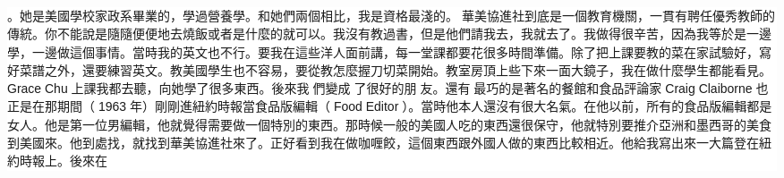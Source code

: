    <span class="s1" style="font-kerning: none;">
    。她是美國學校家政系畢業的，學過營養學。和她們兩個相比，我是資格最淺的。
   </span>
   <span class="s2" style="font-variant-numeric: normal; font-variant-east-asian: normal; font-stretch: normal; line-height: normal; font-family: Helvetica; font-kerning: none;">
   </span>
   <span class="s1" style="font-kerning: none;">
    華美協進社到底是一個教育機關，一貫有聘任優秀教師的傳統。你不能說是隨隨便便地去燒飯或者是什麼的就可以。我沒有教過書，但是他們請我去，我就去了。我做得很辛苦，因為我等於是一邊學，一邊做這個事情。當時我的英文也不行。要我在這些洋人面前講，每一堂課都要花很多時間準備。除了把上課要教的菜在家試驗好，寫好菜譜之外，還要練習英文。教美國學生也不容易，要從教怎麼握刀切菜開始。教室房頂上些下來一面大鏡子，我在做什麼學生都能看見。
   </span>
   <span class="s2" style="font-variant-numeric: normal; font-variant-east-asian: normal; font-stretch: normal; line-height: normal; font-family: Helvetica; font-kerning: none;">
    Grace Chu
   </span>
   <span class="s1" style="font-kerning: none;">
    上課我都去聽，向她學了很多東西。後來我
   </span>
   <span class="s2" style="font-variant-numeric: normal; font-variant-east-asian: normal; font-stretch: normal; line-height: normal; font-family: Helvetica; font-kerning: none;">
   </span>
   <span class="s1" style="font-kerning: none;">
    們變成
   </span>
   <span class="s2" style="font-variant-numeric: normal; font-variant-east-asian: normal; font-stretch: normal; line-height: normal; font-family: Helvetica; font-kerning: none;">
   </span>
   <span class="s1" style="font-kerning: none;">
    了很好的朋
   </span>
   <span class="s2" style="font-variant-numeric: normal; font-variant-east-asian: normal; font-stretch: normal; line-height: normal; font-family: Helvetica; font-kerning: none;">
   </span>
   <span class="s1" style="font-kerning: none;">
    友。還有
   </span>
   <span class="s2" style="font-variant-numeric: normal; font-variant-east-asian: normal; font-stretch: normal; line-height: normal; font-family: Helvetica; font-kerning: none;">
   </span>
   <span class="s1" style="font-kerning: none;">
    最巧的是著名的餐館和食品評論家
   </span>
   <span class="s2" style="font-variant-numeric: normal; font-variant-east-asian: normal; font-stretch: normal; line-height: normal; font-family: Helvetica; font-kerning: none;">
    Craig Claiborne
   </span>
   <span class="s1" style="font-kerning: none;">
    也正是在那期間（
   </span>
   <span class="s2" style="font-variant-numeric: normal; font-variant-east-asian: normal; font-stretch: normal; line-height: normal; font-family: Helvetica; font-kerning: none;">
    1963
   </span>
   <span class="s1" style="font-kerning: none;">
    年）剛剛進紐約時報當食品版編輯（
   </span>
   <span class="s2" style="font-variant-numeric: normal; font-variant-east-asian: normal; font-stretch: normal; line-height: normal; font-family: Helvetica; font-kerning: none;">
    Food Editor
   </span>
   <span class="s1" style="font-kerning: none;">
    ）。當時他本人還沒有很大名氣。在他以前，所有的食品版編輯都是女人。他是第一位男編輯，他就覺得需要做一個特別的東西。那時候一般的美國人吃的東西還很保守，他就特別要推介亞洲和墨西哥的美食到美國來。他到處找，就找到華美協進社來了。正好看到我在做咖喱餃，這個東西跟外國人做的東西比較相近。他給我寫出來一大篇登在紐約時報上。後來在
   </span>